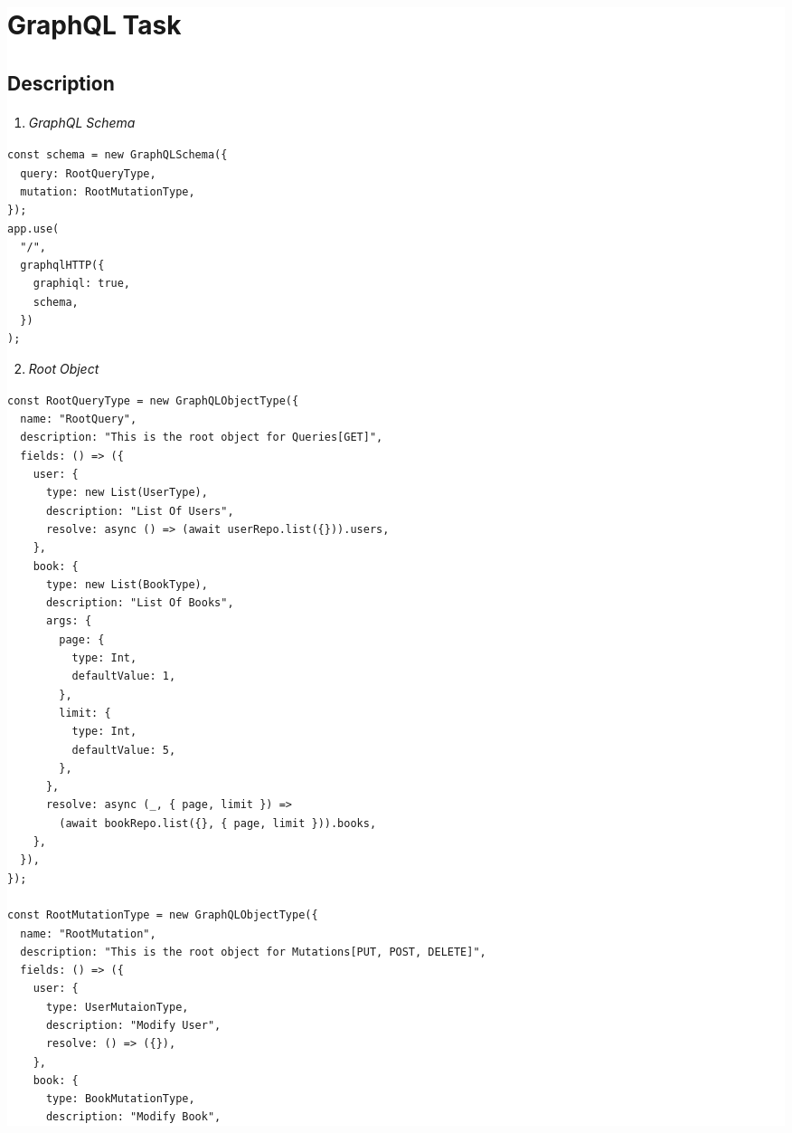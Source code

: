# GraphQL Task

## Description

1. _GraphQL Schema_

```JS
const schema = new GraphQLSchema({
  query: RootQueryType,
  mutation: RootMutationType,
});
app.use(
  "/",
  graphqlHTTP({
    graphiql: true,
    schema,
  })
);

```

2. _Root Object_

```JS
const RootQueryType = new GraphQLObjectType({
  name: "RootQuery",
  description: "This is the root object for Queries[GET]",
  fields: () => ({
    user: {
      type: new List(UserType),
      description: "List Of Users",
      resolve: async () => (await userRepo.list({})).users,
    },
    book: {
      type: new List(BookType),
      description: "List Of Books",
      args: {
        page: {
          type: Int,
          defaultValue: 1,
        },
        limit: {
          type: Int,
          defaultValue: 5,
        },
      },
      resolve: async (_, { page, limit }) =>
        (await bookRepo.list({}, { page, limit })).books,
    },
  }),
});

const RootMutationType = new GraphQLObjectType({
  name: "RootMutation",
  description: "This is the root object for Mutations[PUT, POST, DELETE]",
  fields: () => ({
    user: {
      type: UserMutaionType,
      description: "Modify User",
      resolve: () => ({}),
    },
    book: {
      type: BookMutationType,
      description: "Modify Book",
```